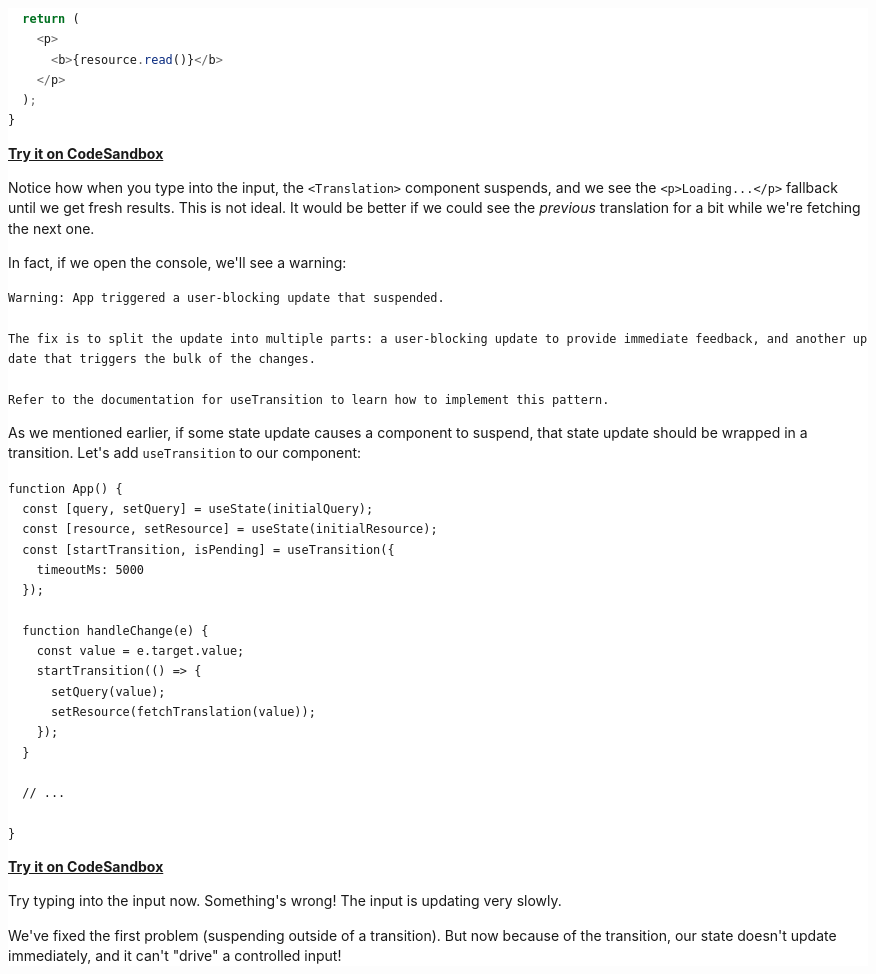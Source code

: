 ```js
  return (
    <p>
      <b>{resource.read()}</b>
    </p>
  );
}
```

**[Try it on CodeSandbox](https://codesandbox.io/s/brave-villani-ypxvf)**

Notice how when you type into the input, the `<Translation>` component suspends, and we see the `<p>Loading...</p>` fallback until we get fresh results. This is not ideal. It would be better if we could see the *previous* translation for a bit while we're fetching the next one.

In fact, if we open the console, we'll see a warning:

```
Warning: App triggered a user-blocking update that suspended.

The fix is to split the update into multiple parts: a user-blocking update to provide immediate feedback, and another update that triggers the bulk of the changes.

Refer to the documentation for useTransition to learn how to implement this pattern.
```

As we mentioned earlier, if some state update causes a component to suspend, that state update should be wrapped in a transition. Let's add `useTransition` to our component:

```js{4-6,10,13}
function App() {
  const [query, setQuery] = useState(initialQuery);
  const [resource, setResource] = useState(initialResource);
  const [startTransition, isPending] = useTransition({
    timeoutMs: 5000
  });

  function handleChange(e) {
    const value = e.target.value;
    startTransition(() => {
      setQuery(value);
      setResource(fetchTranslation(value));
    });
  }

  // ...

}
```

**[Try it on CodeSandbox](https://codesandbox.io/s/zen-keldysh-rifos)**

Try typing into the input now. Something's wrong! The input is updating very slowly.

We've fixed the first problem (suspending outside of a transition). But now because of the transition, our state doesn't update immediately, and it can't "drive" a controlled input!
